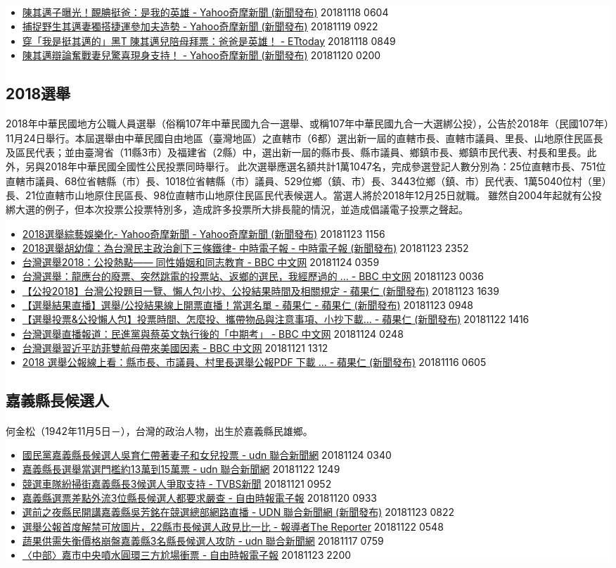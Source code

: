 - [陳其邁子曝光！靦腆挺爸：是我的英雄 - Yahoo奇摩新聞 (新聞發布)](https://tw.news.yahoo.com/%E9%99%B3%E5%85%B6%E9%82%81%E5%AD%90%E6%9B%9D%E5%85%89-%E9%9D%A6%E8%85%86%E6%8C%BA%E7%88%B8-%E6%98%AF%E6%88%91%E7%9A%84%E8%8B%B1%E9%9B%84-055024406.html "陳其邁子曝光！靦腆挺爸：是我的英雄 - Yahoo奇摩新聞 (新聞發布)") 20181118 0604
- [捕捉野生其邁妻獨搭捷運參加夫造勢 - Yahoo奇摩新聞 (新聞發布)](https://tw.news.yahoo.com/%E6%8D%95%E6%8D%89%E9%87%8E%E7%94%9F%E5%85%B6%E9%82%81%E5%A6%BB-%E7%8D%A8%E6%90%AD%E6%8D%B7%E9%81%8B%E5%8F%83%E5%8A%A0%E5%A4%AB%E9%80%A0%E5%8B%A2-090534368.html "捕捉野生其邁妻獨搭捷運參加夫造勢 - Yahoo奇摩新聞 (新聞發布)") 20181119 0922
- [穿「我是挺其邁的」黑T 陳其邁兒陪母拜票：爸爸是英雄！ - ETtoday](https://www.ettoday.net/news/20181118/1309540.htm "穿「我是挺其邁的」黑T 陳其邁兒陪母拜票：爸爸是英雄！ - ETtoday") 20181118 0849
- [陳其邁辯論奮戰妻兒驚喜現身支持！ - Yahoo奇摩新聞 (新聞發布)](https://tw.news.yahoo.com/%E9%99%B3%E5%85%B6%E9%82%81%E8%BE%AF%E8%AB%96%E5%A5%AE%E6%88%B0-%E5%A6%BB%E5%85%92%E9%A9%9A%E5%96%9C%E7%8F%BE%E8%BA%AB%E6%94%AF%E6%8C%81-014527891.html "陳其邁辯論奮戰妻兒驚喜現身支持！ - Yahoo奇摩新聞 (新聞發布)") 20181120 0200

## 2018選舉

2018年中華民國地方公職人員選舉（俗稱107年中華民國九合一選舉、或稱107年中華民國九合一大選綁公投），公告於2018年（民國107年）11月24日舉行。本屆選舉由中華民國自由地區（臺灣地區）之直轄市（6都）選出新一屆的直轄市長、直轄市議員、里長、山地原住民區長及區民代表；並由臺灣省（11縣3市）及福建省（2縣）中，選出新一屆的縣市長、縣市議員、鄉鎮市長、鄉鎮市民代表、村長和里長。此外，另與2018年中華民國全國性公民投票同時舉行。
此次選舉應選名額共計1萬1047名，完成參選登記人數分別為：25位直轄市長、751位直轄市議員、68位省轄縣（市）長、1018位省轄縣（市）議員、529位鄉（鎮、市）長、3443位鄉（鎮、市）民代表、1萬5040位村（里）長、21位直轄市山地原住民區長、98位直轄市山地原住民區民代表候選人。當選人將於2018年12月25日就職。
雖然自2004年起就有公投綁大選的例子，但本次投票公投票特別多，造成許多投票所大排長龍的情況，並造成倡議電子投票之聲起。
- [2018選舉綜藝娛樂化- Yahoo奇摩新聞 - Yahoo奇摩新聞 (新聞發布)](https://tw.news.yahoo.com/2018%E9%81%B8%E8%88%89%E7%B6%9C%E8%97%9D%E5%A8%9B%E6%A8%82%E5%8C%96-114644276.html "2018選舉綜藝娛樂化- Yahoo奇摩新聞 - Yahoo奇摩新聞 (新聞發布)") 20181123 1156
- [2018選舉胡幼偉：為台灣民主政治創下三條鐵律- 中時電子報 - 中時電子報 (新聞發布)](https://www.chinatimes.com/realtimenews/20181124000964-260407 "2018選舉胡幼偉：為台灣民主政治創下三條鐵律- 中時電子報 - 中時電子報 (新聞發布)") 20181123 2352
- [台灣選舉2018：公投熱點—— 同性婚姻和同志教育 - BBC 中文网](https://www.bbc.com/zhongwen/trad/chinese-news-46315326 "台灣選舉2018：公投熱點—— 同性婚姻和同志教育 - BBC 中文网") 20181124 0359
- [台灣選舉：龍應台的廢票、突然跳電的投票站、返鄉的選民，我經歷過的 ... - BBC 中文网](https://www.bbc.com/zhongwen/trad/chinese-news-46300751 "台灣選舉：龍應台的廢票、突然跳電的投票站、返鄉的選民，我經歷過的 ... - BBC 中文网") 20181123 0036
- [【公投2018】台灣公投題目一覽、懶人包小抄、公投結果時間及相關規定 - 蘋果仁 (新聞發布)](https://applealmond.com/posts/44649 "【公投2018】台灣公投題目一覽、懶人包小抄、公投結果時間及相關規定 - 蘋果仁 (新聞發布)") 20181123 1639
- [【選舉結果直播】選舉/公投結果線上開票直播！當選名單 - 蘋果仁 - 蘋果仁 (新聞發布)](https://applealmond.com/posts/44636 "【選舉結果直播】選舉/公投結果線上開票直播！當選名單 - 蘋果仁 - 蘋果仁 (新聞發布)") 20181123 0948
- [【選舉投票&公投懶人包】投票時間、怎麼投、攜帶物品與注意事項、小抄下載… - 蘋果仁 (新聞發布)](https://applealmond.com/posts/44593 "【選舉投票&公投懶人包】投票時間、怎麼投、攜帶物品與注意事項、小抄下載… - 蘋果仁 (新聞發布)") 20181122 1416
- [台灣選舉直播報道：民進黨與蔡英文執行後的「中期考」 - BBC 中文网](https://www.bbc.com/zhongwen/trad/live/chinese-news-46313474 "台灣選舉直播報道：民進黨與蔡英文執行後的「中期考」 - BBC 中文网") 20181124 0248
- [台灣選舉習近平訪菲雙航母帶來美國因素 - BBC 中文网](https://www.bbc.com/zhongwen/trad/chinese-news-46286874 "台灣選舉習近平訪菲雙航母帶來美國因素 - BBC 中文网") 20181121 1312
- [2018 選舉公報線上看：縣市長、市議員、村里長選舉公報PDF 下載 ... - 蘋果仁 (新聞發布)](https://applealmond.com/posts/44205 "2018 選舉公報線上看：縣市長、市議員、村里長選舉公報PDF 下載 ... - 蘋果仁 (新聞發布)") 20181116 0605

## 嘉義縣長候選人

何金松（1942年11月5日－），台灣的政治人物，出生於嘉義縣民雄鄉。
- [國民黨嘉義縣長候選人吳育仁帶著妻子和女兒投票 - udn 聯合新聞網](https://udn.com/news/story/7326/3499114 "國民黨嘉義縣長候選人吳育仁帶著妻子和女兒投票 - udn 聯合新聞網") 20181124 0340
- [嘉義縣長選舉當選門檻約13萬到15萬票 - udn 聯合新聞網](https://udn.com/news/story/10958/3496318 "嘉義縣長選舉當選門檻約13萬到15萬票 - udn 聯合新聞網") 20181122 1249
- [競選車隊紛掃街嘉義縣長3候選人爭取支持 - TVBS新聞](https://news.tvbs.com.tw/politics/1033394 "競選車隊紛掃街嘉義縣長3候選人爭取支持 - TVBS新聞") 20181121 0952
- [嘉義縣選票差點外流3位縣長候選人都要求嚴查 - 自由時報電子報](http://m.ltn.com.tw/news/politics/breakingnews/2618801 "嘉義縣選票差點外流3位縣長候選人都要求嚴查 - 自由時報電子報") 20181120 0933
- [選前之夜縣民開講嘉義縣吳芳銘在競選總部網路直播 - UDN 聯合新聞網 (新聞發布)](https://udn.com/vote2018/story/10958/3497747 "選前之夜縣民開講嘉義縣吳芳銘在競選總部網路直播 - UDN 聯合新聞網 (新聞發布)") 20181123 0822
- [選舉公報首度解禁可放圖片，22縣市長候選人政見比一比 - 報導者The Reporter](https://www.twreporter.org/a/2018-local-election-electoral-bulletin-policy "選舉公報首度解禁可放圖片，22縣市長候選人政見比一比 - 報導者The Reporter") 20181122 0548
- [蔬果供需失衡價格崩盤嘉義縣3名縣長候選人攻防 - udn 聯合新聞網](https://udn.com/news/story/7314/3486290 "蔬果供需失衡價格崩盤嘉義縣3名縣長候選人攻防 - udn 聯合新聞網") 20181117 0759
- [〈中部〉嘉市中央噴水圓環三方尬場衝票 - 自由時報電子報](http://news.ltn.com.tw/news/local/paper/1249009 "〈中部〉嘉市中央噴水圓環三方尬場衝票 - 自由時報電子報") 20181123 2200
